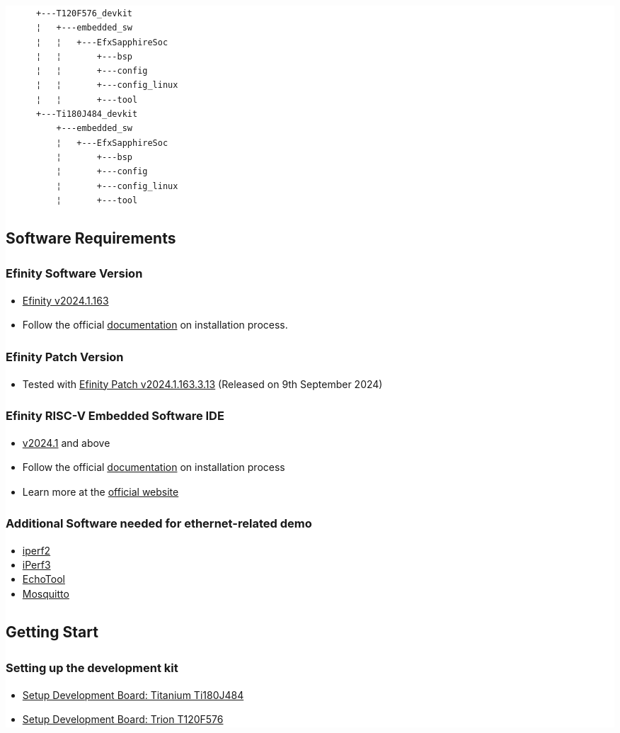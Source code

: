 ```
      +---T120F576_devkit
      ¦   +---embedded_sw
      ¦   ¦   +---EfxSapphireSoc
      ¦   ¦       +---bsp
      ¦   ¦       +---config
      ¦   ¦       +---config_linux
      ¦   ¦       +---tool
      +---Ti180J484_devkit
          +---embedded_sw
          ¦   +---EfxSapphireSoc
          ¦       +---bsp
          ¦       +---config
          ¦       +---config_linux
          ¦       +---tool
```

## Software Requirements

### Efinity Software Version 

- [Efinity v2024.1.163](https://www.efinixinc.com/support/efinity.php) 

- Follow the official [documentation](https://www.efinixinc.com/docs/efinity-installation-v3.3.pdf) on installation process.

### Efinity Patch Version

- Tested with [Efinity Patch v2024.1.163.3.13](https://www.efinixinc.com/support/efinity.php) (Released on 9th September 2024)

### Efinity RISC-V Embedded Software IDE

- [v2024.1](https://www.efinixinc.com/support/efinity.php) and above

- Follow the official [documentation](https://www.efinixinc.com/docs/riscv-sapphire-ug-v6.1.pdf) on installation process 

- Learn more at the [official website](https://www.efinixinc.com/products-efinity-riscv-ide.html)

### Additional Software needed for ethernet-related demo
- [iperf2](https://iperf.fr/download/windows/iperf-2.0.9-win64.zip)
- [iPerf3](https://iperf.fr/download/windows/iperf-3.1.3-win64.zip)
- [EchoTool](https://github.com/pbansky/EchoTool/releases/download/v1.5.0.0/echotool.exe)
- [Mosquitto](https://mosquitto.org/download/)

## Getting Start

### Setting up the development kit

* [Setup Development Board: Titanium Ti180J484](docs/hardware/setup_devkit_Ti180J484.md)

* [Setup Development Board: Trion T120F576](docs/hardware/setup_devkit_T120F576.md)
